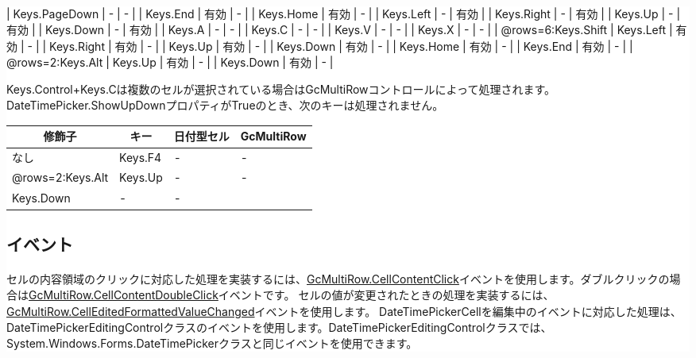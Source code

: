| Keys.PageDown | - | - |
| Keys.End | 有効 | - |
| Keys.Home | 有効 | - |
| Keys.Left | - | 有効 |
| Keys.Right | - | 有効 |
| Keys.Up | - | 有効 |
| Keys.Down | - | 有効 |
| Keys.A | - | - |
| Keys.C | - | - |
| Keys.V | - | - |
| Keys.X | - | - |
| @rows=6:Keys.Shift | Keys.Left | 有効 | - |
| Keys.Right | 有効 | - |
| Keys.Up | 有効 | - |
| Keys.Down | 有効 | - |
| Keys.Home | 有効 | - |
| Keys.End | 有効 | - |
| @rows=2:Keys.Alt | Keys.Up | 有効 | - |
| Keys.Down | 有効 | - |

Keys.Control+Keys.Cは複数のセルが選択されている場合はGcMultiRowコントロールによって処理されます。
DateTimePicker.ShowUpDownプロパティがTrueのとき、次のキーは処理されません。

| 修飾子 | キー | 日付型セル | GcMultiRow |
| --- | --- | ----- | ---------- |
| なし | Keys.F4 | - | - |
| @rows=2:Keys.Alt | Keys.Up | - | - |
| Keys.Down | - | - |

## イベント

セルの内容領域のクリックに対応した処理を実装するには、[GcMultiRow.CellContentClick](gcdocsite__documentlink?toc-item-id=a59fc2ac-3093-446c-98fe-5b601036b877)イベントを使用します。ダブルクリックの場合は[GcMultiRow.CellContentDoubleClick](gcdocsite__documentlink?toc-item-id=c87ff18a-8c70-408b-9728-dca7487b3ceb)イベントです。
セルの値が変更されたときの処理を実装するには、[GcMultiRow.CellEditedFormattedValueChanged](gcdocsite__documentlink?toc-item-id=25d6288b-b69a-4969-a9d9-d468a6f9cf68)イベントを使用します。
DateTimePickerCellを編集中のイベントに対応した処理は、DateTimePickerEditingControlクラスのイベントを使用します。DateTimePickerEditingControlクラスでは、System.Windows.Forms.DateTimePickerクラスと同じイベントを使用できます。
